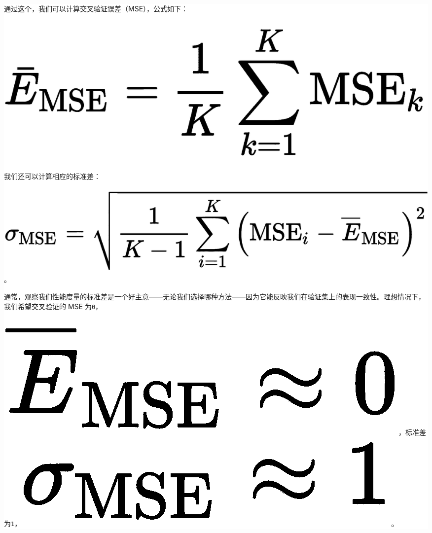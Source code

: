 通过这个，我们可以计算交叉验证误差（MSE），公式如下：

![](img/f2e94af6-ec29-4bc0-9c9c-8cb59ba9ed2e.png)

我们还可以计算相应的标准差：

![](img/bba147e0-2d91-4e2c-bcb8-fb4db4c08f9a.png)。

通常，观察我们性能度量的标准差是一个好主意——无论我们选择哪种方法——因为它能反映我们在验证集上的表现一致性。理想情况下，我们希望交叉验证的 MSE 为`0`，![](img/5f2ba80e-d9bd-4d27-9965-a87fa2cb272a.png)，标准差为`1`，![](img/51bcebac-4507-44fd-bae4-111feca2dbd9.png)。

